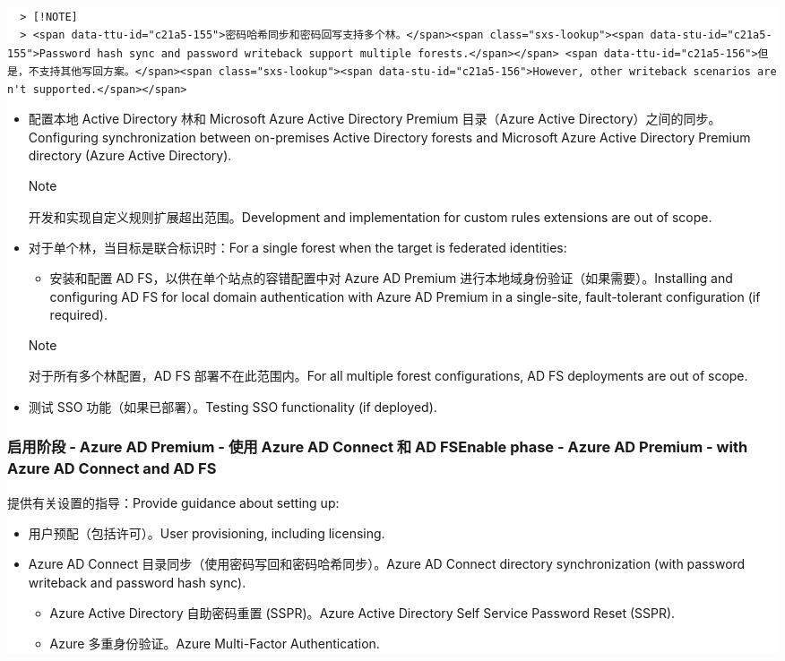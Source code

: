       > [!NOTE]
      > <span data-ttu-id="c21a5-155">密码哈希同步和密码回写支持多个林。</span><span class="sxs-lookup"><span data-stu-id="c21a5-155">Password hash sync and password writeback support multiple forests.</span></span> <span data-ttu-id="c21a5-156">但是，不支持其他写回方案。</span><span class="sxs-lookup"><span data-stu-id="c21a5-156">However, other writeback scenarios aren't supported.</span></span>

  - <span data-ttu-id="c21a5-157">配置本地 Active Directory 林和 Microsoft Azure Active Directory Premium 目录（Azure Active Directory）之间的同步。</span><span class="sxs-lookup"><span data-stu-id="c21a5-157">Configuring synchronization between on-premises Active Directory forests and Microsoft Azure Active Directory Premium directory (Azure Active Directory).</span></span>

    > [!NOTE]
    > <span data-ttu-id="c21a5-158">开发和实现自定义规则扩展超出范围。</span><span class="sxs-lookup"><span data-stu-id="c21a5-158">Development and implementation for custom rules extensions are out of scope.</span></span>

- <span data-ttu-id="c21a5-159">对于单个林，当目标是联合标识时：</span><span class="sxs-lookup"><span data-stu-id="c21a5-159">For a single forest when the target is federated identities:</span></span>

  -   <span data-ttu-id="c21a5-160">安装和配置 AD FS，以供在单个站点的容错配置中对 Azure AD Premium 进行本地域身份验证（如果需要）。</span><span class="sxs-lookup"><span data-stu-id="c21a5-160">Installing and configuring AD FS for local domain authentication with Azure AD Premium in a single-site, fault-tolerant configuration (if required).</span></span>

  > [!NOTE]
  > <span data-ttu-id="c21a5-161">对于所有多个林配置，AD FS 部署不在此范围内。</span><span class="sxs-lookup"><span data-stu-id="c21a5-161">For all multiple forest configurations, AD FS deployments are out of scope.</span></span>

- <span data-ttu-id="c21a5-162">测试 SSO 功能（如果已部署）。</span><span class="sxs-lookup"><span data-stu-id="c21a5-162">Testing SSO functionality (if deployed).</span></span>

### <a name="enable-phase---azure-ad-premium---with-azure-ad-connect-and-ad-fs"></a><span data-ttu-id="c21a5-163">启用阶段 - Azure AD Premium - 使用 Azure AD Connect 和 AD FS</span><span class="sxs-lookup"><span data-stu-id="c21a5-163">Enable phase - Azure AD Premium - with Azure AD Connect and AD FS</span></span>

<span data-ttu-id="c21a5-164">提供有关设置的指导：</span><span class="sxs-lookup"><span data-stu-id="c21a5-164">Provide guidance about setting up:</span></span>

- <span data-ttu-id="c21a5-165">用户预配（包括许可）。</span><span class="sxs-lookup"><span data-stu-id="c21a5-165">User provisioning, including licensing.</span></span>

- <span data-ttu-id="c21a5-166">Azure AD Connect 目录同步（使用密码写回和密码哈希同步）。</span><span class="sxs-lookup"><span data-stu-id="c21a5-166">Azure AD Connect directory synchronization (with password writeback and password hash sync).</span></span>

  - <span data-ttu-id="c21a5-167">Azure Active Directory 自助密码重置 (SSPR)。</span><span class="sxs-lookup"><span data-stu-id="c21a5-167">Azure Active Directory Self Service Password Reset (SSPR).</span></span>

  - <span data-ttu-id="c21a5-168">Azure 多重身份验证。</span><span class="sxs-lookup"><span data-stu-id="c21a5-168">Azure Multi-Factor Authentication.</span></span>
